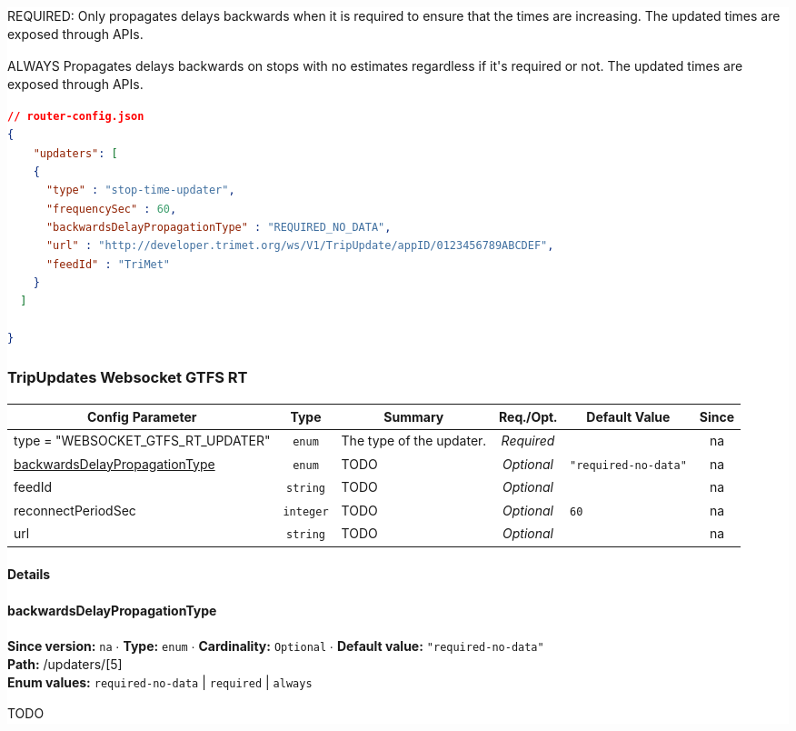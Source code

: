   REQUIRED:
  Only propagates delays backwards when it is required to ensure that the times are increasing.
  The updated times are exposed through APIs.

  ALWAYS
  Propagates delays backwards on stops with no estimates regardless if it's required or not.
  The updated times are exposed through APIs.




```JSON
// router-config.json
{
    "updaters": [
    {
      "type" : "stop-time-updater",
      "frequencySec" : 60,
      "backwardsDelayPropagationType" : "REQUIRED_NO_DATA",
      "url" : "http://developer.trimet.org/ws/V1/TripUpdate/appID/0123456789ABCDEF",
      "feedId" : "TriMet"
    }
  ]

}
```




### TripUpdates Websocket GTFS RT




| Config Parameter                                                             |    Type   | Summary                  |  Req./Opt. | Default Value        | Since |
|------------------------------------------------------------------------------|:---------:|--------------------------|:----------:|----------------------|:-----:|
| type = "WEBSOCKET_GTFS_RT_UPDATER"                                           |   `enum`  | The type of the updater. | *Required* |                      |   na  |
| [backwardsDelayPropagationType](#updaters__5__backwardsDelayPropagationType) |   `enum`  | TODO                     | *Optional* | `"required-no-data"` |   na  |
| feedId                                                                       |  `string` | TODO                     | *Optional* |                      |   na  |
| reconnectPeriodSec                                                           | `integer` | TODO                     | *Optional* | `60`                 |   na  |
| url                                                                          |  `string` | TODO                     | *Optional* |                      |   na  |


#### Details

<h4 id="updaters__5__backwardsDelayPropagationType">backwardsDelayPropagationType</h4>

**Since version:** `na` ∙ **Type:** `enum` ∙ **Cardinality:** `Optional` ∙ **Default value:** `"required-no-data"`  \
**Path:** /updaters/[5]  \
**Enum values:** `required-no-data` | `required` | `always`

TODO
